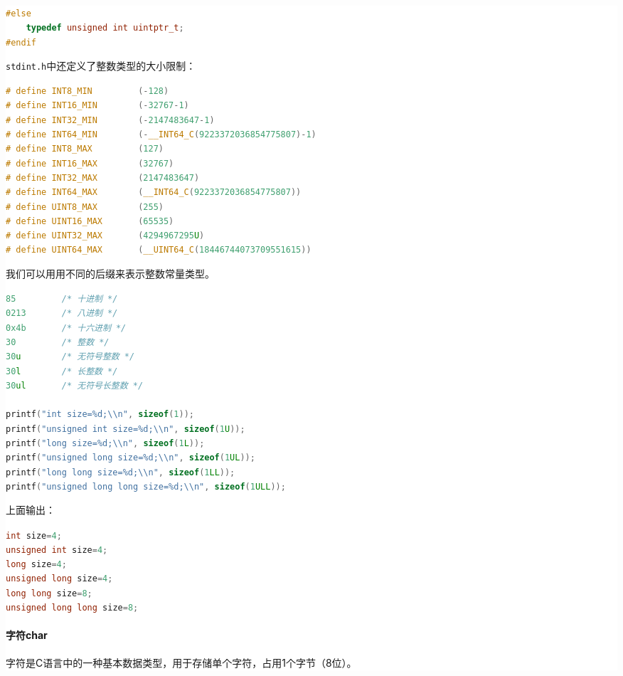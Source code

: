 ```c
#else
    typedef unsigned int uintptr_t;
#endif
```

`stdint.h`中还定义了整数类型的⼤小限制：

```c
# define INT8_MIN         (-128)
# define INT16_MIN        (-32767-1)
# define INT32_MIN        (-2147483647-1)
# define INT64_MIN        (-__INT64_C(9223372036854775807)-1)
# define INT8_MAX         (127)
# define INT16_MAX        (32767)
# define INT32_MAX        (2147483647)
# define INT64_MAX        (__INT64_C(9223372036854775807))
# define UINT8_MAX        (255)
# define UINT16_MAX       (65535)
# define UINT32_MAX       (4294967295U)
# define UINT64_MAX       (__UINT64_C(18446744073709551615))
```

我们可以⽤用不同的后缀来表⽰整数常量类型。

```c
85         /* 十进制 */
0213       /* 八进制 */
0x4b       /* 十六进制 */
30         /* 整数 */
30u        /* 无符号整数 */
30l        /* 长整数 */
30ul       /* 无符号长整数 */

printf("int size=%d;\\n", sizeof(1));
printf("unsigned int size=%d;\\n", sizeof(1U));
printf("long size=%d;\\n", sizeof(1L));
printf("unsigned long size=%d;\\n", sizeof(1UL));
printf("long long size=%d;\\n", sizeof(1LL));
printf("unsigned long long size=%d;\\n", sizeof(1ULL));
```

上面输出：

```c
int size=4;
unsigned int size=4;
long size=4;
unsigned long size=4;
long long size=8;
unsigned long long size=8;
```

#### 字符char

字符是C语言中的一种基本数据类型，用于存储单个字符，占用1个字节（8位）。
